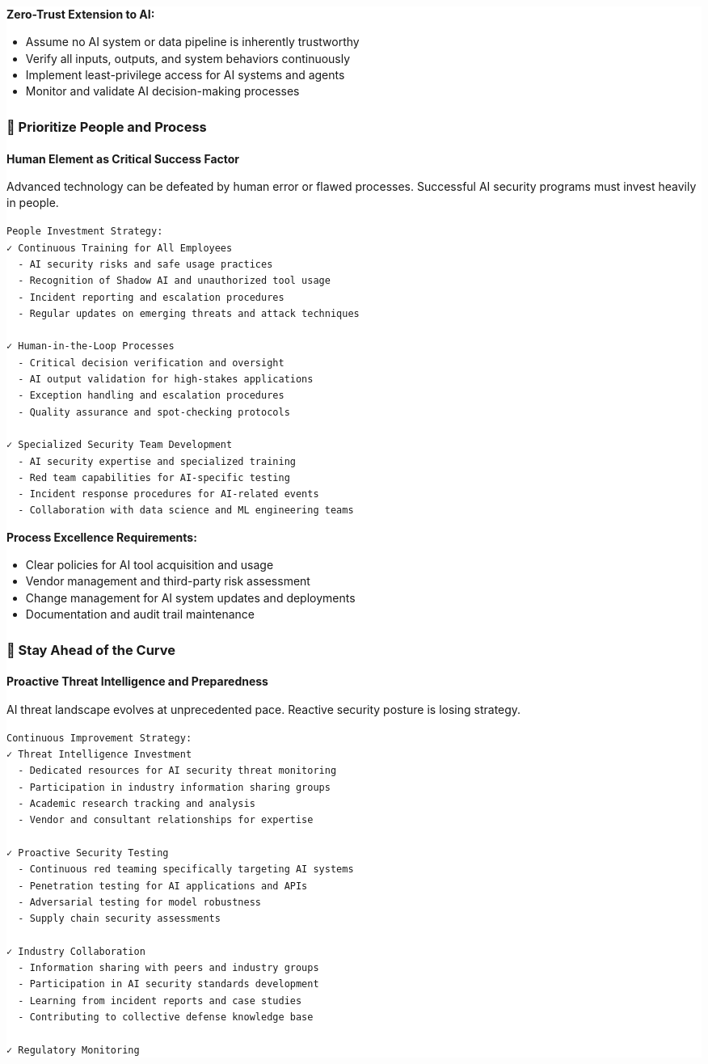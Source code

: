 **Zero-Trust Extension to AI:**
- Assume no AI system or data pipeline is inherently trustworthy
- Verify all inputs, outputs, and system behaviors continuously
- Implement least-privilege access for AI systems and agents
- Monitor and validate AI decision-making processes

### 👥 Prioritize People and Process

**Human Element as Critical Success Factor**

Advanced technology can be defeated by human error or flawed processes. Successful AI security programs must invest heavily in people.

```
People Investment Strategy:
✓ Continuous Training for All Employees
  - AI security risks and safe usage practices
  - Recognition of Shadow AI and unauthorized tool usage
  - Incident reporting and escalation procedures
  - Regular updates on emerging threats and attack techniques

✓ Human-in-the-Loop Processes
  - Critical decision verification and oversight
  - AI output validation for high-stakes applications
  - Exception handling and escalation procedures
  - Quality assurance and spot-checking protocols

✓ Specialized Security Team Development
  - AI security expertise and specialized training
  - Red team capabilities for AI-specific testing
  - Incident response procedures for AI-related events
  - Collaboration with data science and ML engineering teams
```

**Process Excellence Requirements:**
- Clear policies for AI tool acquisition and usage
- Vendor management and third-party risk assessment
- Change management for AI system updates and deployments
- Documentation and audit trail maintenance

### 🚀 Stay Ahead of the Curve

**Proactive Threat Intelligence and Preparedness**

AI threat landscape evolves at unprecedented pace. Reactive security posture is losing strategy.

```
Continuous Improvement Strategy:
✓ Threat Intelligence Investment
  - Dedicated resources for AI security threat monitoring
  - Participation in industry information sharing groups
  - Academic research tracking and analysis
  - Vendor and consultant relationships for expertise

✓ Proactive Security Testing
  - Continuous red teaming specifically targeting AI systems
  - Penetration testing for AI applications and APIs
  - Adversarial testing for model robustness
  - Supply chain security assessments

✓ Industry Collaboration
  - Information sharing with peers and industry groups
  - Participation in AI security standards development
  - Learning from incident reports and case studies
  - Contributing to collective defense knowledge base

✓ Regulatory Monitoring
```
